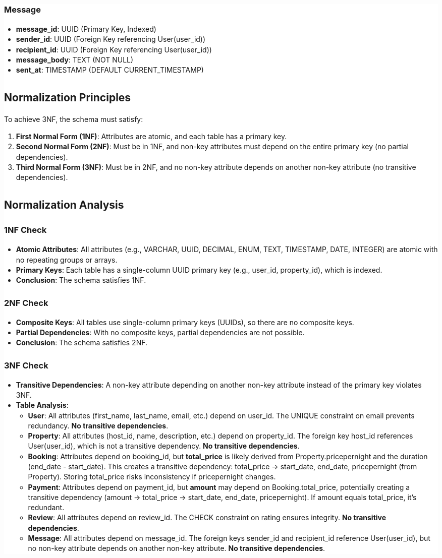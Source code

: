 ### Message
- **message_id**: UUID (Primary Key, Indexed)
- **sender_id**: UUID (Foreign Key referencing User(user_id))
- **recipient_id**: UUID (Foreign Key referencing User(user_id))
- **message_body**: TEXT (NOT NULL)
- **sent_at**: TIMESTAMP (DEFAULT CURRENT_TIMESTAMP)

## Normalization Principles
To achieve 3NF, the schema must satisfy:

1. **First Normal Form (1NF)**: Attributes are atomic, and each table has a primary key.
2. **Second Normal Form (2NF)**: Must be in 1NF, and non-key attributes must depend on the entire primary key (no partial dependencies).
3. **Third Normal Form (3NF)**: Must be in 2NF, and no non-key attribute depends on another non-key attribute (no transitive dependencies).

## Normalization Analysis

### 1NF Check
- **Atomic Attributes**: All attributes (e.g., VARCHAR, UUID, DECIMAL, ENUM, TEXT, TIMESTAMP, DATE, INTEGER) are atomic with no repeating groups or arrays.
- **Primary Keys**: Each table has a single-column UUID primary key (e.g., user_id, property_id), which is indexed.
- **Conclusion**: The schema satisfies 1NF.

### 2NF Check
- **Composite Keys**: All tables use single-column primary keys (UUIDs), so there are no composite keys.
- **Partial Dependencies**: With no composite keys, partial dependencies are not possible.
- **Conclusion**: The schema satisfies 2NF.

### 3NF Check
- **Transitive Dependencies**: A non-key attribute depending on another non-key attribute instead of the primary key violates 3NF.
- **Table Analysis**:
  - **User**: All attributes (first_name, last_name, email, etc.) depend on user_id. The UNIQUE constraint on email prevents redundancy. **No transitive dependencies**.
  - **Property**: All attributes (host_id, name, description, etc.) depend on property_id. The foreign key host_id references User(user_id), which is not a transitive dependency. **No transitive dependencies**.
  - **Booking**: Attributes depend on booking_id, but **total_price** is likely derived from Property.pricepernight and the duration (end_date - start_date). This creates a transitive dependency: total_price → start_date, end_date, pricepernight (from Property). Storing total_price risks inconsistency if pricepernight changes.
  - **Payment**: Attributes depend on payment_id, but **amount** may depend on Booking.total_price, potentially creating a transitive dependency (amount → total_price → start_date, end_date, pricepernight). If amount equals total_price, it’s redundant.
  - **Review**: All attributes depend on review_id. The CHECK constraint on rating ensures integrity. **No transitive dependencies**.
  - **Message**: All attributes depend on message_id. The foreign keys sender_id and recipient_id reference User(user_id), but no non-key attribute depends on another non-key attribute. **No transitive dependencies**.
